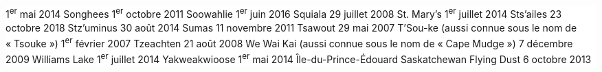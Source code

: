 <td>1<sup>er</sup> mai 2014</td>
</tr>
<tr>
<td>Songhees</td>
<td>1<sup>er</sup> octobre 2011</td>
</tr>
<tr>
<td>Soowahlie</td>
<td>1<sup>er</sup> juin 2016</td>
</tr>
<tr>
<td>Squiala</td>
<td>29 juillet 2008</td>
</tr>
<tr>
<td>St. Mary’s</td>
<td>1<sup>er</sup> juillet 2014</td>
</tr>
<tr>
<td>Sts’ailes</td>
<td>23 octobre 2018</td>
</tr>
<tr>
<td>Stz’uminus</td>
<td>30 août 2014</td>
</tr>
<tr>
<td>Sumas</td>
<td>11 novembre 2011</td>
</tr>
<tr>
<td>Tsawout</td>
<td>29 mai 2007</td>
</tr>
<tr>
<td>T’Sou-ke (aussi connue sous le nom de « Tsouke »)</td>
<td>1<sup>er</sup> février 2007</td>
</tr>
<tr>
<td>Tzeachten</td>
<td>21 août 2008</td>
</tr>
<tr>
<td>We Wai Kai (aussi connue sous le nom de « Cape Mudge »)</td>
<td>7 décembre 2009</td>
</tr>
<tr>
<td>Williams Lake</td>
<td>1<sup>er</sup> juillet 2014</td>
</tr>
<tr>
<td>Yakweakwioose</td>
<td>1<sup>er</sup> mai 2014</td>
</tr>
<tr>
<td>Île-du-Prince-Édouard</td>
<td></td>
<td></td>
</tr>
<tr>
<td>Saskatchewan</td>
<td>Flying Dust</td>
<td>6 octobre 2013</td>
</tr>